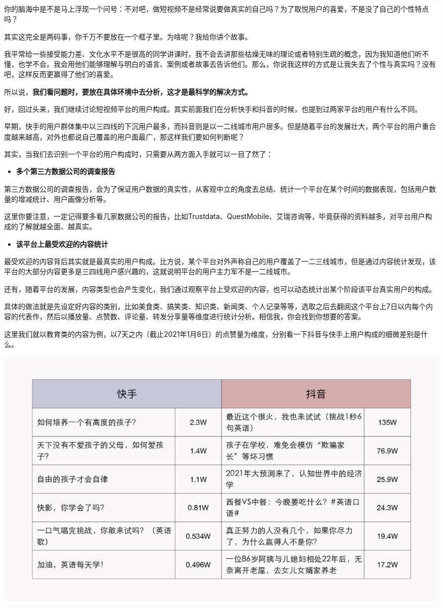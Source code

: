 <p>你的脑海中是不是马上浮现一个问号：不对吧，做短视频不是经常说要做真实的自己吗？为了取悦用户的喜爱，不是没了自己的个性特点吗？</p>

<p>其实这完全是两码事，你千万不要放在一个框子里。为啥呢？我给你讲个故事。</p>

<p>我平常给一些接受能力差、文化水平不是很高的同学讲课时，我不会去讲那些枯燥无味的理论或者特别生疏的概念，因为我知道他们听不懂，也学不会。我会用他们能够理解与明白的语言、案例或者故事去告诉他们。那么，你说我这样的方式是让我失去了个性与真实吗？没有吧，这样反而更赢得了他们的喜爱。</p>

<p>所以说，<strong>我们看问题时，要放在具体环境中去分析，这才是最科学的解决方式。</strong></p>

<p>好，回过头来，我们继续讨论短视频平台的用户构成。其实前面我们在分析快手和抖音的时候，也提到过两家平台的用户有什么不同。</p>

<p>早期，快手的用户群体集中以三四线的下沉用户最多，而抖音则是以一二线城市用户居多。但是随着平台的发展壮大，两个平台的用户重合度越来越高，对外也都说自己覆盖的用户面最广，那这样我们要如何判断呢？</p>

<p>其实，当我们去识别一个平台的用户构成时，只需要从两方面入手就可以一目了然了：</p>

<ul>
<li><strong>多个第三方数据公司的调查报告</strong></li>
</ul>

<p>第三方数据公司的调查报告，会为了保证用户数据的真实性，从客观中立的角度去总结、统计一个平台在某个时间的数据表现，包括用户数量的增减统计、用户画像分析等。</p>

<p>这里你要注意，一定记得要多看几家数据公司的报告，比如Trustdata、QuestMobile、艾瑞咨询等，毕竟获得的资料越多，对平台用户构成的了解就越全面、越真实。</p>

<ul>
<li><strong>该平台上最受欢迎的内容统计</strong></li>
</ul>

<p>最受欢迎的内容背后其实就是最真实的用户构成。比方说，某个平台对外声称自己的用户覆盖了一二三线城市，但是通过内容统计发现，该平台的大部分内容更多是三四线用户感兴趣的，这就说明平台的用户主力军不是一二线城市。</p>

<p>还有，随着平台的发展，内容类型也会产生变化，我们通过观察平台上受欢迎的内容，也可以动态统计出某个阶段该平台真实用户的构成。</p>

<p>具体的做法就是先设定好内容的类别，比如美食类、搞笑类、知识类、新闻类、个人记录等等，选取之后去翻阅这个平台上7日以内每个内容的代表作，然后以播放量、点赞数、评论量、转发分享量等维度进行统计分析。相信我，你会找到你想要的答案。</p>

<p>这里我们就以教育类的内容为例，以7天之内（截止2021年1月8日）的点赞量为维度，分别看一下抖音与快手上用户构成的细微差别是什么。</p>

<p><img src="assets/7804bc38796d438082f3720bc1f66f68.jpg" alt="" /></p>
